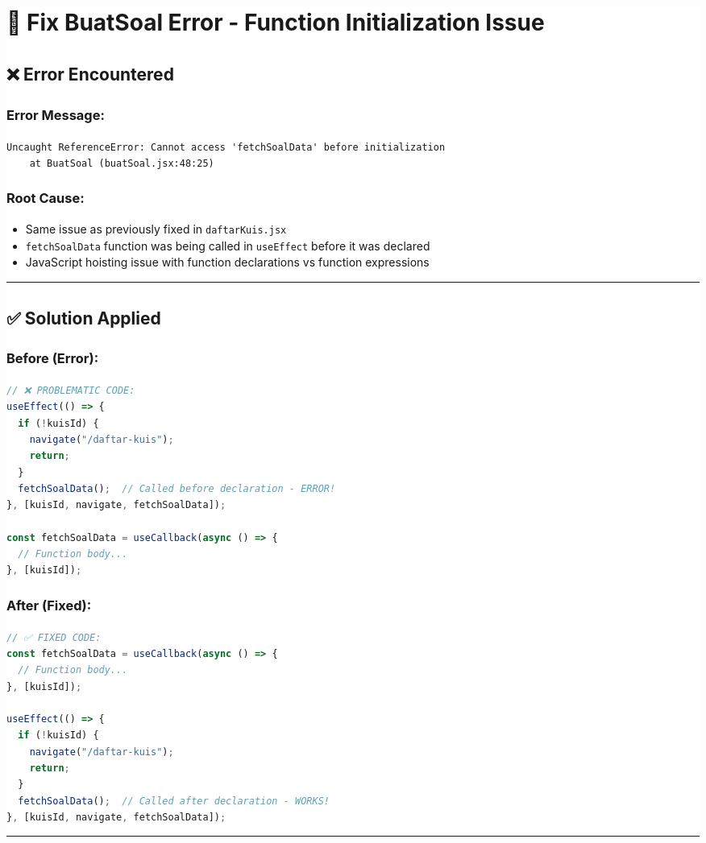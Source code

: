 # 🔧 Fix BuatSoal Error - Function Initialization Issue

## ❌ **Error Encountered**

### **Error Message:**
```
Uncaught ReferenceError: Cannot access 'fetchSoalData' before initialization
    at BuatSoal (buatSoal.jsx:48:25)
```

### **Root Cause:**
- Same issue as previously fixed in `daftarKuis.jsx`
- `fetchSoalData` function was being called in `useEffect` before it was declared
- JavaScript hoisting issue with function declarations vs function expressions

---

## ✅ **Solution Applied**

### **Before (Error):**
```jsx
// ❌ PROBLEMATIC CODE:
useEffect(() => {
  if (!kuisId) {
    navigate("/daftar-kuis");
    return;
  }
  fetchSoalData();  // Called before declaration - ERROR!
}, [kuisId, navigate, fetchSoalData]);

const fetchSoalData = useCallback(async () => {
  // Function body...
}, [kuisId]);
```

### **After (Fixed):**
```jsx
// ✅ FIXED CODE:
const fetchSoalData = useCallback(async () => {
  // Function body...
}, [kuisId]);

useEffect(() => {
  if (!kuisId) {
    navigate("/daftar-kuis");
    return;
  }
  fetchSoalData();  // Called after declaration - WORKS!
}, [kuisId, navigate, fetchSoalData]);
```

---